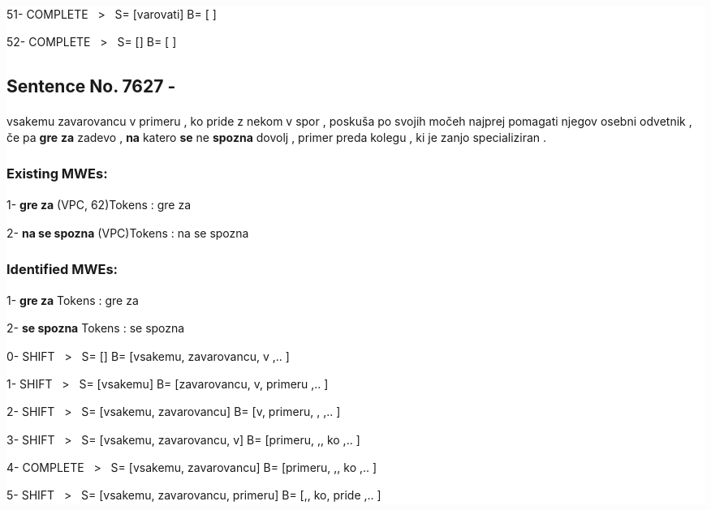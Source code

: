 
51- COMPLETE&nbsp;&nbsp;&nbsp;>&nbsp;&nbsp;&nbsp;S= [varovati]   B= [ ]



52- COMPLETE&nbsp;&nbsp;&nbsp;>&nbsp;&nbsp;&nbsp;S= []   B= [ ]

## Sentence No. 7627 - 
vsakemu zavarovancu v primeru , ko pride z nekom v spor , poskuša po svojih močeh najprej pomagati njegov osebni odvetnik , če pa **gre** **za** zadevo , **na** katero **se** ne **spozna** dovolj , primer preda kolegu , ki je zanjo specializiran . 
### Existing MWEs: 
1- **gre za** (VPC, 62)Tokens : 
gre
za


2- **na se spozna** (VPC)Tokens : 
na
se
spozna


### Identified MWEs: 
1- **gre za** Tokens : 
gre
za


2- **se spozna** Tokens : 
se
spozna





0- SHIFT&nbsp;&nbsp;&nbsp;>&nbsp;&nbsp;&nbsp;S= []   B= [vsakemu, zavarovancu, v ,.. ]



1- SHIFT&nbsp;&nbsp;&nbsp;>&nbsp;&nbsp;&nbsp;S= [vsakemu]   B= [zavarovancu, v, primeru ,.. ]



2- SHIFT&nbsp;&nbsp;&nbsp;>&nbsp;&nbsp;&nbsp;S= [vsakemu, zavarovancu]   B= [v, primeru, , ,.. ]



3- SHIFT&nbsp;&nbsp;&nbsp;>&nbsp;&nbsp;&nbsp;S= [vsakemu, zavarovancu, v]   B= [primeru, ,, ko ,.. ]



4- COMPLETE&nbsp;&nbsp;&nbsp;>&nbsp;&nbsp;&nbsp;S= [vsakemu, zavarovancu]   B= [primeru, ,, ko ,.. ]



5- SHIFT&nbsp;&nbsp;&nbsp;>&nbsp;&nbsp;&nbsp;S= [vsakemu, zavarovancu, primeru]   B= [,, ko, pride ,.. ]

